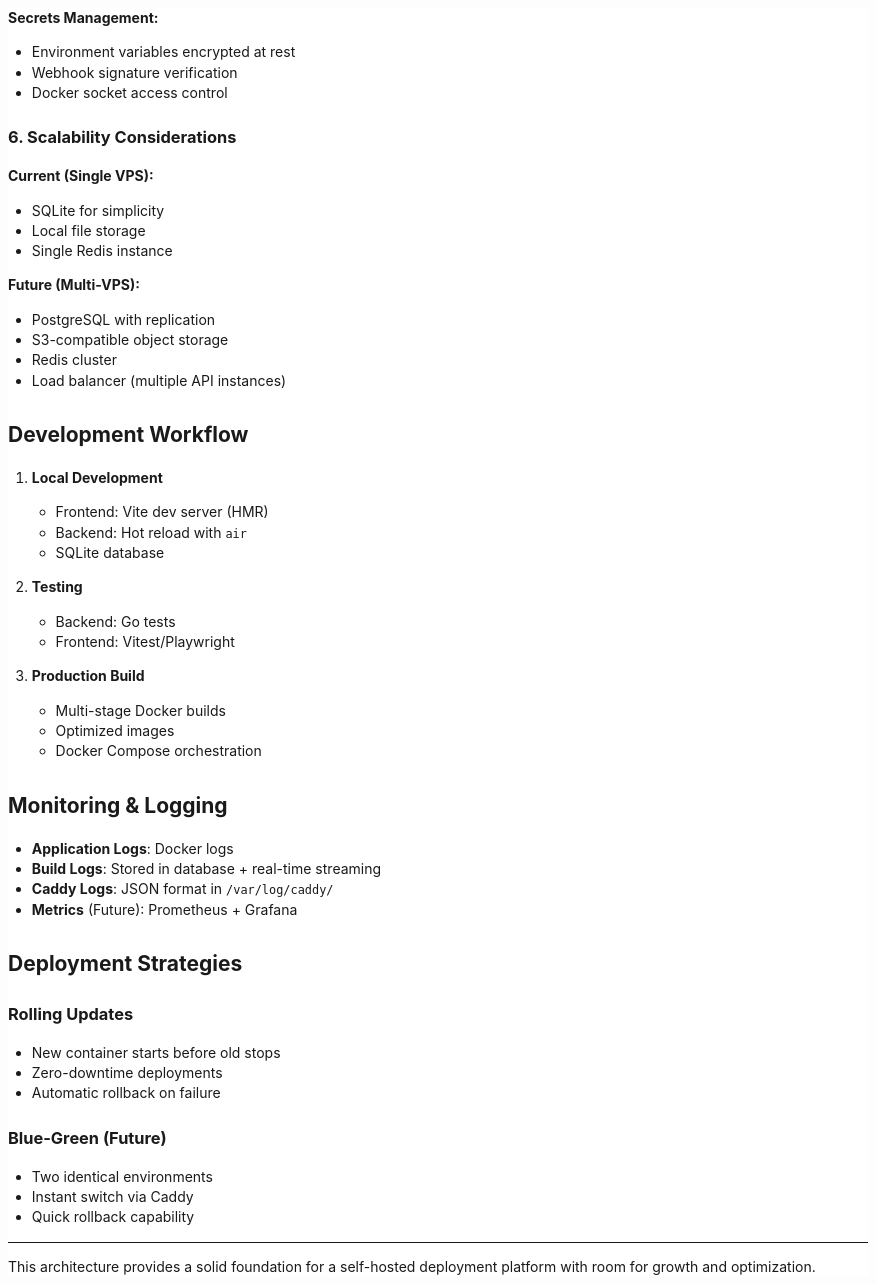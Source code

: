 **Secrets Management:**
- Environment variables encrypted at rest
- Webhook signature verification
- Docker socket access control

### 6. Scalability Considerations

**Current (Single VPS):**
- SQLite for simplicity
- Local file storage
- Single Redis instance

**Future (Multi-VPS):**
- PostgreSQL with replication
- S3-compatible object storage
- Redis cluster
- Load balancer (multiple API instances)

## Development Workflow

1. **Local Development**
   - Frontend: Vite dev server (HMR)
   - Backend: Hot reload with `air`
   - SQLite database

2. **Testing**
   - Backend: Go tests
   - Frontend: Vitest/Playwright

3. **Production Build**
   - Multi-stage Docker builds
   - Optimized images
   - Docker Compose orchestration

## Monitoring & Logging

- **Application Logs**: Docker logs
- **Build Logs**: Stored in database + real-time streaming
- **Caddy Logs**: JSON format in `/var/log/caddy/`
- **Metrics** (Future): Prometheus + Grafana

## Deployment Strategies

### Rolling Updates
- New container starts before old stops
- Zero-downtime deployments
- Automatic rollback on failure

### Blue-Green (Future)
- Two identical environments
- Instant switch via Caddy
- Quick rollback capability

---

This architecture provides a solid foundation for a self-hosted deployment platform with room for growth and optimization.
